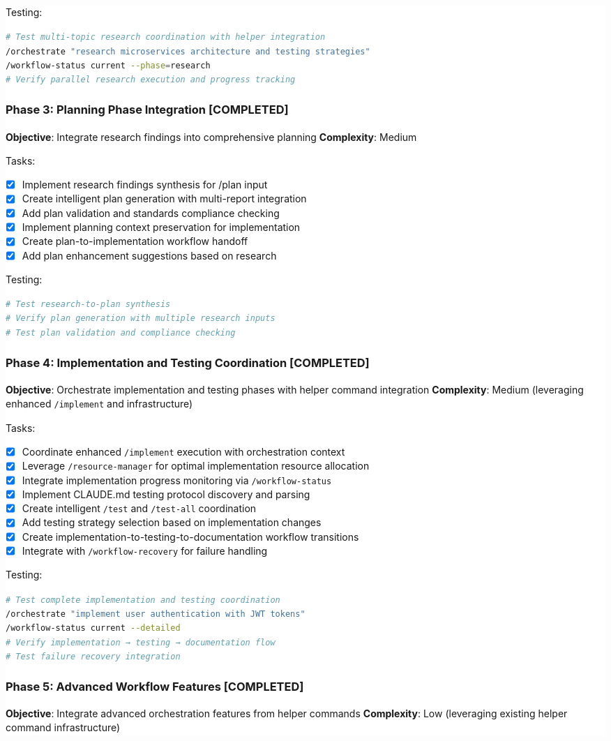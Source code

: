 Testing:
```bash
# Test multi-topic research coordination with helper integration
/orchestrate "research microservices architecture and testing strategies"
/workflow-status current --phase=research
# Verify parallel research execution and progress tracking
```

### Phase 3: Planning Phase Integration [COMPLETED]
**Objective**: Integrate research findings into comprehensive planning
**Complexity**: Medium

Tasks:
- [x] Implement research findings synthesis for /plan input
- [x] Create intelligent plan generation with multi-report integration
- [x] Add plan validation and standards compliance checking
- [x] Implement planning context preservation for implementation
- [x] Create plan-to-implementation workflow handoff
- [x] Add plan enhancement suggestions based on research

Testing:
```bash
# Test research-to-plan synthesis
# Verify plan generation with multiple research inputs
# Test plan validation and compliance checking
```

### Phase 4: Implementation and Testing Coordination [COMPLETED]
**Objective**: Orchestrate implementation and testing phases with helper command integration
**Complexity**: Medium (leveraging enhanced `/implement` and infrastructure)

Tasks:
- [x] Coordinate enhanced `/implement` execution with orchestration context
- [x] Leverage `/resource-manager` for optimal implementation resource allocation
- [x] Integrate implementation progress monitoring via `/workflow-status`
- [x] Implement CLAUDE.md testing protocol discovery and parsing
- [x] Create intelligent `/test` and `/test-all` coordination
- [x] Add testing strategy selection based on implementation changes
- [x] Create implementation-to-testing-to-documentation workflow transitions
- [x] Integrate with `/workflow-recovery` for failure handling

Testing:
```bash
# Test complete implementation and testing coordination
/orchestrate "implement user authentication with JWT tokens"
/workflow-status current --detailed
# Verify implementation → testing → documentation flow
# Test failure recovery integration
```

### Phase 5: Advanced Workflow Features [COMPLETED]
**Objective**: Integrate advanced orchestration features from helper commands
**Complexity**: Low (leveraging existing helper command infrastructure)
